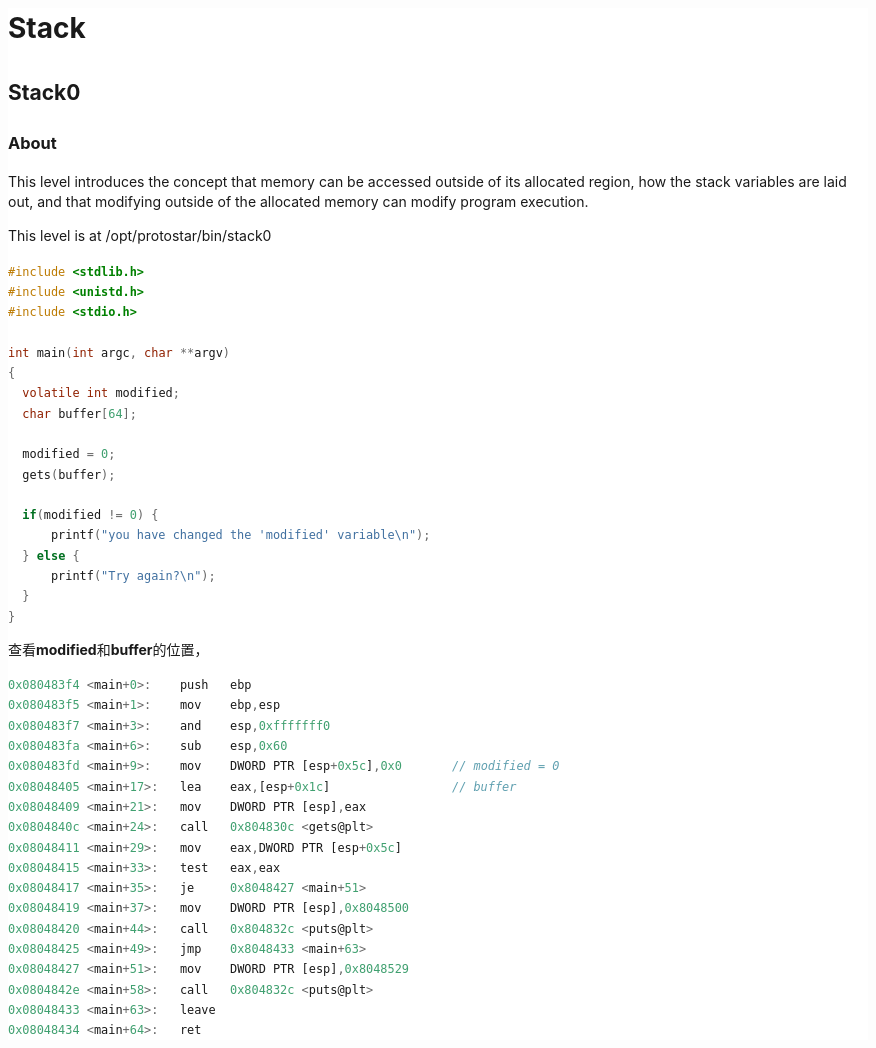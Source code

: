 # Stack

## Stack0

### About

This level introduces the concept that memory can be accessed outside of its allocated region, how the stack variables are laid out, and that modifying outside of the allocated memory can modify program execution.

This level is at /opt/protostar/bin/stack0

```c
#include <stdlib.h>
#include <unistd.h>
#include <stdio.h>

int main(int argc, char **argv)
{
  volatile int modified;
  char buffer[64];

  modified = 0;
  gets(buffer);

  if(modified != 0) {
      printf("you have changed the 'modified' variable\n");
  } else {
      printf("Try again?\n");
  }
}
```
查看**modified**和**buffer**的位置，
```javascript
0x080483f4 <main+0>:	push   ebp
0x080483f5 <main+1>:	mov    ebp,esp
0x080483f7 <main+3>:	and    esp,0xfffffff0
0x080483fa <main+6>:	sub    esp,0x60
0x080483fd <main+9>:	mov    DWORD PTR [esp+0x5c],0x0       // modified = 0
0x08048405 <main+17>:	lea    eax,[esp+0x1c]                 // buffer
0x08048409 <main+21>:	mov    DWORD PTR [esp],eax
0x0804840c <main+24>:	call   0x804830c <gets@plt>
0x08048411 <main+29>:	mov    eax,DWORD PTR [esp+0x5c]
0x08048415 <main+33>:	test   eax,eax
0x08048417 <main+35>:	je     0x8048427 <main+51>
0x08048419 <main+37>:	mov    DWORD PTR [esp],0x8048500
0x08048420 <main+44>:	call   0x804832c <puts@plt>
0x08048425 <main+49>:	jmp    0x8048433 <main+63>
0x08048427 <main+51>:	mov    DWORD PTR [esp],0x8048529
0x0804842e <main+58>:	call   0x804832c <puts@plt>
0x08048433 <main+63>:	leave
0x08048434 <main+64>:	ret
```
